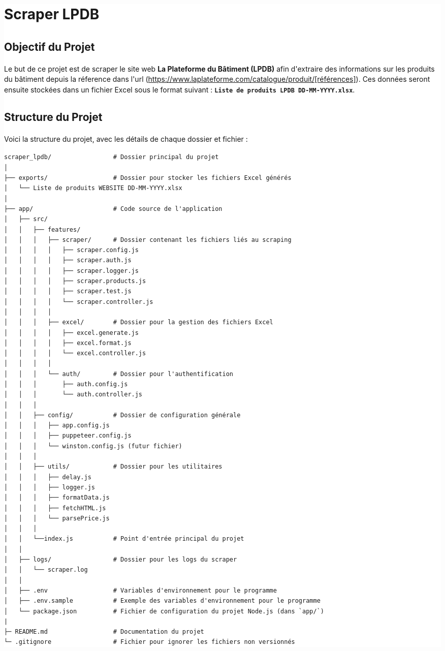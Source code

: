 # Scraper LPDB

## Objectif du Projet

Le but de ce projet est de scraper le site web **La Plateforme du Bâtiment (LPDB)** afin d'extraire des informations sur les produits du bâtiment depuis la réference dans l'url (https://www.laplateforme.com/catalogue/produit/[références]). Ces données seront ensuite stockées dans un fichier Excel sous le format suivant : **`Liste de produits LPDB DD-MM-YYYY.xlsx`**.

## Structure du Projet

Voici la structure du projet, avec les détails de chaque dossier et fichier :

```plaintext
scraper_lpdb/                 # Dossier principal du projet
│
├── exports/                  # Dossier pour stocker les fichiers Excel générés
│   └── Liste de produits WEBSITE DD-MM-YYYY.xlsx
│
├── app/                      # Code source de l'application
│   ├── src/
│   │   ├── features/
│   │   │   ├── scraper/      # Dossier contenant les fichiers liés au scraping
│   │   │   │   ├── scraper.config.js
│   │   │   │   ├── scraper.auth.js
│   │   │   │   ├── scraper.logger.js
│   │   │   │   ├── scraper.products.js
│   │   │   │   ├── scraper.test.js
│   │   │   │   └── scraper.controller.js
│   │   │   │
│   │   │   ├── excel/        # Dossier pour la gestion des fichiers Excel
│   │   │   │   ├── excel.generate.js
│   │   │   │   ├── excel.format.js
│   │   │   │   └── excel.controller.js
│   │   │   │
│   │   │   └── auth/         # Dossier pour l'authentification
│   │   │       ├── auth.config.js
│   │   │       └── auth.controller.js
│   │   │
│   │   ├── config/           # Dossier de configuration générale
│   │   │   ├── app.config.js
│   │   │   ├── puppeteer.config.js
│   │   │   └── winston.config.js (futur fichier)
│   │   │
│   │   ├── utils/            # Dossier pour les utilitaires
│   │   │   ├── delay.js
│   │   │   ├── logger.js
│   │   │   ├── formatData.js
│   │   │   ├── fetchHTML.js
│   │   │   └── parsePrice.js
│   │   │
│   │   └──index.js           # Point d'entrée principal du projet
│   │
│   ├── logs/                 # Dossier pour les logs du scraper
│   │   └── scraper.log
│   │
│   ├── .env                  # Variables d'environnement pour le programme
│   ├── .env.sample           # Exemple des variables d'environnement pour le programme
│   └── package.json          # Fichier de configuration du projet Node.js (dans `app/`)
|
├─ README.md                  # Documentation du projet
└─ .gitignore                 # Fichier pour ignorer les fichiers non versionnés
```